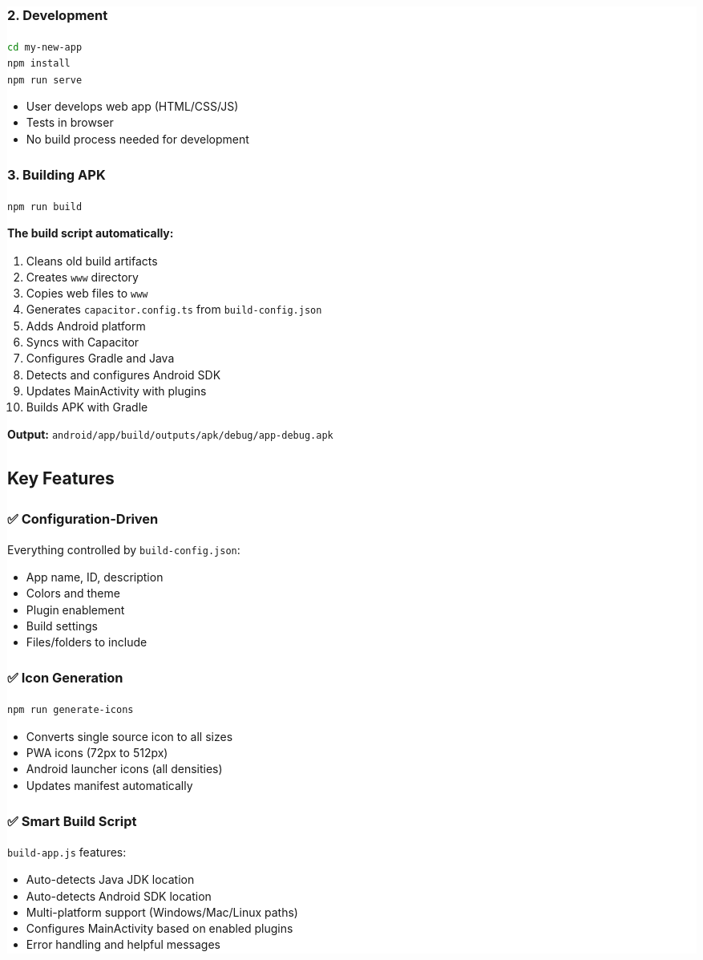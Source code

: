### 2. Development
```bash
cd my-new-app
npm install
npm run serve
```
- User develops web app (HTML/CSS/JS)
- Tests in browser
- No build process needed for development

### 3. Building APK
```bash
npm run build
```
**The build script automatically:**
1. Cleans old build artifacts
2. Creates `www` directory
3. Copies web files to `www`
4. Generates `capacitor.config.ts` from `build-config.json`
5. Adds Android platform
6. Syncs with Capacitor
7. Configures Gradle and Java
8. Detects and configures Android SDK
9. Updates MainActivity with plugins
10. Builds APK with Gradle

**Output:** `android/app/build/outputs/apk/debug/app-debug.apk`

## Key Features

### ✅ Configuration-Driven
Everything controlled by `build-config.json`:
- App name, ID, description
- Colors and theme
- Plugin enablement
- Build settings
- Files/folders to include

### ✅ Icon Generation
```bash
npm run generate-icons
```
- Converts single source icon to all sizes
- PWA icons (72px to 512px)
- Android launcher icons (all densities)
- Updates manifest automatically

### ✅ Smart Build Script
`build-app.js` features:
- Auto-detects Java JDK location
- Auto-detects Android SDK location
- Multi-platform support (Windows/Mac/Linux paths)
- Configures MainActivity based on enabled plugins
- Error handling and helpful messages

